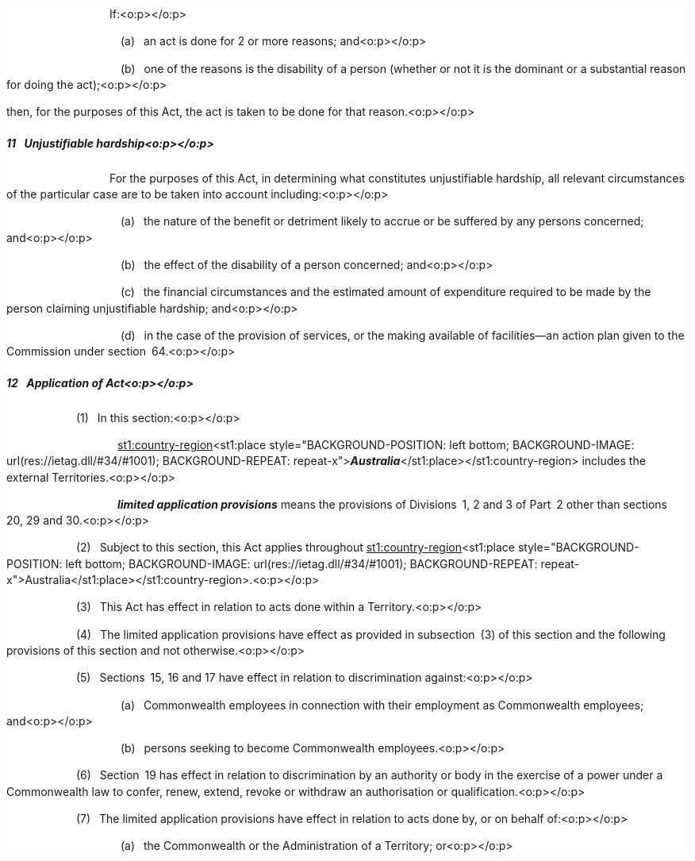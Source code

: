                    If:<o:p></o:p>

                     (a)  an act is done for 2 or more reasons; and<o:p></o:p>

                     (b)  one of the reasons is the disability of a person (whether or not it is the dominant or a substantial reason for doing the act);<o:p></o:p>

then, for the purposes of this Act, the act is taken to be done for that reason.<o:p></o:p>

##### <a id="11"></a>11  Unjustifiable hardship<o:p></o:p>

                   For the purposes of this Act, in determining what constitutes unjustifiable hardship, all relevant circumstances of the particular case are to be taken into account including:<o:p></o:p>

                     (a)  the nature of the benefit or detriment likely to accrue or be suffered by any persons concerned; and<o:p></o:p>

                     (b)  the effect of the disability of a person concerned; and<o:p></o:p>

                     (c)  the financial circumstances and the estimated amount of expenditure required to be made by the person claiming unjustifiable hardship; and<o:p></o:p>

                     (d)  in the case of the provision of services, or the making available of facilities—an action plan given to the Commission under section 64.<o:p></o:p>

##### <a id="12"></a>12  Application of Act<o:p></o:p>

             (1)  In this section:<o:p></o:p>

                    <a name="australia"></a><st1:country-region><st1:place style="BACKGROUND-POSITION: left bottom; BACKGROUND-IMAGE: url(res://ietag.dll/#34/#1001); BACKGROUND-REPEAT: repeat-x">**_Australia_**</st1:place></st1:country-region> includes the external Territories.<o:p></o:p>

                    <a name="limit-applic-provision"></a>**_limited application provisions_** means the provisions of Divisions 1, 2 and 3 of Part 2 other than sections 20, 29 and 30.<o:p></o:p>

             (2)  Subject to this section, this Act applies throughout <st1:country-region><st1:place style="BACKGROUND-POSITION: left bottom; BACKGROUND-IMAGE: url(res://ietag.dll/#34/#1001); BACKGROUND-REPEAT: repeat-x">Australia</st1:place></st1:country-region>.<o:p></o:p>

             (3)  This Act has effect in relation to acts done within a Territory.<o:p></o:p>

             (4)  The limited application provisions have effect as provided in subsection (3) of this section and the following provisions of this section and not otherwise.<o:p></o:p>

             (5)  Sections 15, 16 and 17 have effect in relation to discrimination against:<o:p></o:p>

                     (a)  Commonwealth employees in connection with their employment as Commonwealth employees; and<o:p></o:p>

                     (b)  persons seeking to become Commonwealth employees.<o:p></o:p>

             (6)  Section 19 has effect in relation to discrimination by an authority or body in the exercise of a power under a Commonwealth law to confer, renew, extend, revoke or withdraw an authorisation or qualification.<o:p></o:p>

             (7)  The limited application provisions have effect in relation to acts done by, or on behalf of:<o:p></o:p>

                     (a)  the Commonwealth or the Administration of a Territory; or<o:p></o:p>
